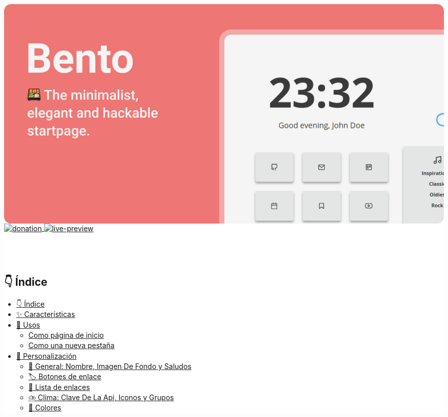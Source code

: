 ![image](assets/img/header.png)


<p style="margin: -20px 0 30px">
  <a href="https://www.buymeacoffee.com/migueravila" target="_blank" style='margin-right:0px; margin-top:5px'>
    <img align="center" src="https://github.com/migueravila/Bento/blob/master/assets/img/donation.png" alt="donation" height="35px" />
  </a>

  <a href="https://migueravila.github.io/Bento/" target="_blank" style='margin-right:0px; margin-top:5px'>
    <img align="center" src="https://github.com/migueravila/Bento/blob/master/assets/img/live.png" alt="live-preview" height="35px" />
  </a> 
</p>

<br />

## 👇 Índice
- [👇 Índice](#-indice)
- [✨ Características](#-caracteistícas)
- [🚀 Usos](#-usos)
    - [Como página de inicio](#como-página-de-inicio)
    - [Como una nueva pestaña](#como-una-nueva-pestaña)
- [🎨 Personalización](#-personalización)
  - [👋 General: Nombre, Imagen De Fondo y Saludos](#-nombre-imagen-de-fondo-y-saludos)
  - [🏷️ Botones de enlace](#️-enlaces-de-botones)
  - [📑 Lista de enlaces](#-lista-de-enlaces)
  - [⛈️ Clima: Clave De La Api, Iconos y Grupos](#️-Clima-clave-de-la-api-iconos-y-grupos)
  - [💛 Colores](#-colores)
